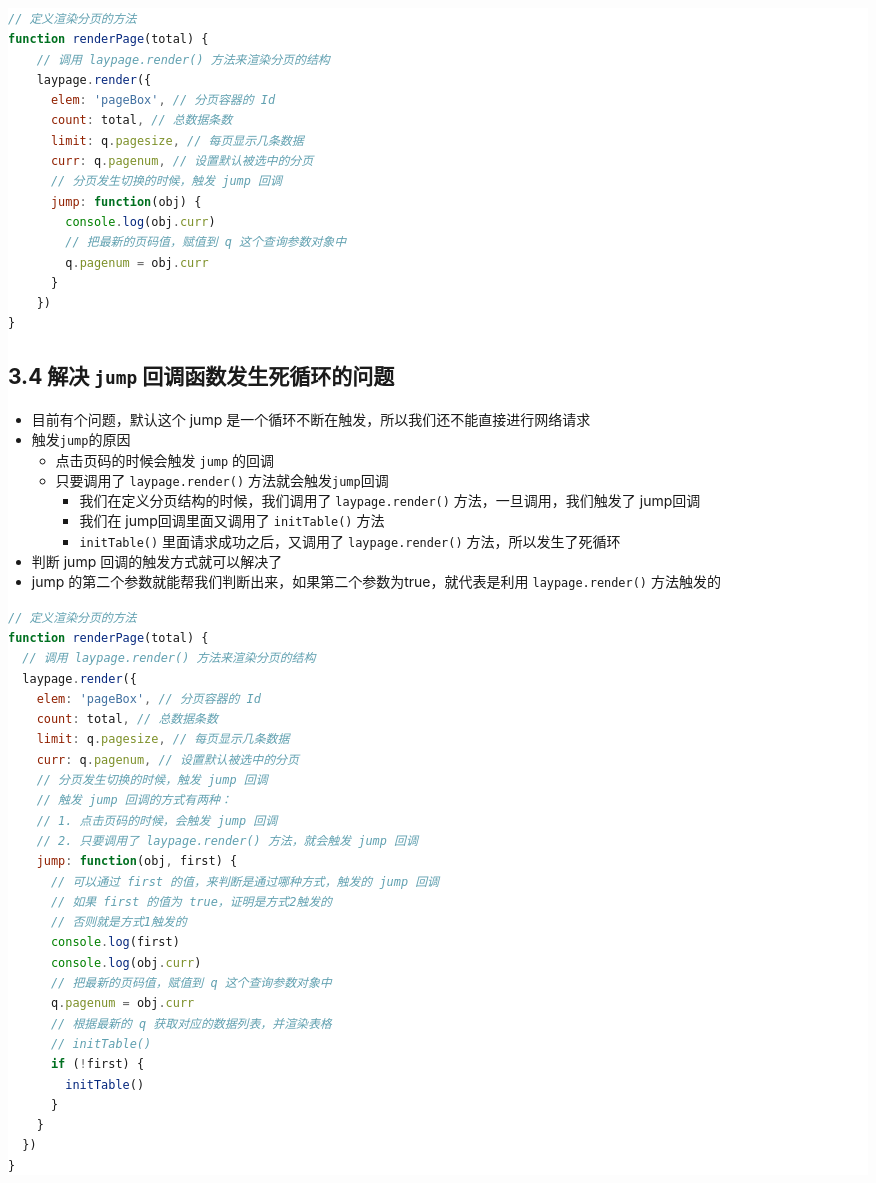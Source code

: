 ```js
// 定义渲染分页的方法
function renderPage(total) {
    // 调用 laypage.render() 方法来渲染分页的结构
    laypage.render({
      elem: 'pageBox', // 分页容器的 Id
      count: total, // 总数据条数
      limit: q.pagesize, // 每页显示几条数据
      curr: q.pagenum, // 设置默认被选中的分页
      // 分页发生切换的时候，触发 jump 回调
      jump: function(obj) {
        console.log(obj.curr)
        // 把最新的页码值，赋值到 q 这个查询参数对象中
        q.pagenum = obj.curr
      }
    })
}
```

## 3.4 解决 `jump` 回调函数发生死循环的问题

- 目前有个问题，默认这个 jump 是一个循环不断在触发，所以我们还不能直接进行网络请求
- 触发`jump`的原因
  - 点击页码的时候会触发 `jump` 的回调
  - 只要调用了 `laypage.render()` 方法就会触发`jump`回调
    - 我们在定义分页结构的时候，我们调用了 `laypage.render()` 方法，一旦调用，我们触发了 jump回调
    - 我们在 jump回调里面又调用了 `initTable()` 方法
    - `initTable()` 里面请求成功之后，又调用了 `laypage.render()` 方法，所以发生了死循环
- 判断 jump 回调的触发方式就可以解决了
- jump 的第二个参数就能帮我们判断出来，如果第二个参数为true，就代表是利用 `laypage.render()` 方法触发的

```js
// 定义渲染分页的方法
function renderPage(total) {
  // 调用 laypage.render() 方法来渲染分页的结构
  laypage.render({
    elem: 'pageBox', // 分页容器的 Id
    count: total, // 总数据条数
    limit: q.pagesize, // 每页显示几条数据
    curr: q.pagenum, // 设置默认被选中的分页
    // 分页发生切换的时候，触发 jump 回调
    // 触发 jump 回调的方式有两种：
    // 1. 点击页码的时候，会触发 jump 回调
    // 2. 只要调用了 laypage.render() 方法，就会触发 jump 回调
    jump: function(obj, first) {
      // 可以通过 first 的值，来判断是通过哪种方式，触发的 jump 回调
      // 如果 first 的值为 true，证明是方式2触发的
      // 否则就是方式1触发的
      console.log(first)
      console.log(obj.curr)
      // 把最新的页码值，赋值到 q 这个查询参数对象中
      q.pagenum = obj.curr
      // 根据最新的 q 获取对应的数据列表，并渲染表格
      // initTable()
      if (!first) {
        initTable()
      }
    }
  })
}
```
